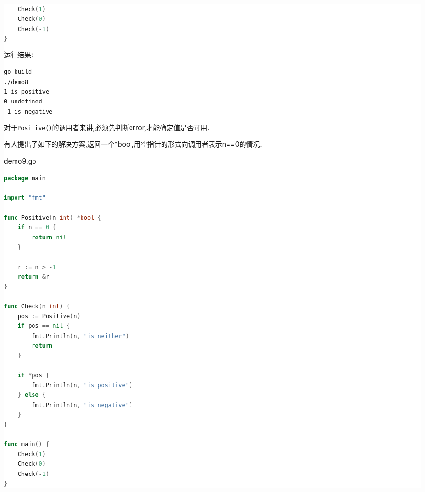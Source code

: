 ```go
	Check(1)
	Check(0)
	Check(-1)
}
```

运行结果:

```
go build
./demo8 
1 is positive
0 undefined
-1 is negative
```

对于`Positive()`的调用者来讲,必须先判断error,才能确定值是否可用.

有人提出了如下的解决方案,返回一个*bool,用空指针的形式向调用者表示n==0的情况.

demo9.go

```go
package main

import "fmt"

func Positive(n int) *bool {
	if n == 0 {
		return nil
	}

	r := n > -1
	return &r
}

func Check(n int) {
	pos := Positive(n)
	if pos == nil {
		fmt.Println(n, "is neither")
		return
	}

	if *pos {
		fmt.Println(n, "is positive")
	} else {
		fmt.Println(n, "is negative")
	}
}

func main() {
	Check(1)
	Check(0)
	Check(-1)
}
```
